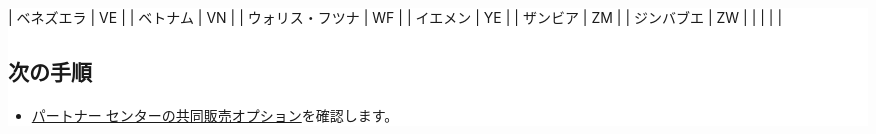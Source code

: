 | ベネズエラ                           | VE        |
| ベトナム                             | VN        |
| ウォリス・フツナ                   | WF        |
| イエメン                               | YE        |
| ザンビア                              | ZM        |
| ジンバブエ                            | ZW        |
|   |   |   |

## <a name="next-steps"></a>次の手順

- [パートナー センターの共同販売オプション](./commercial-marketplace-co-sell.md)を確認します。
